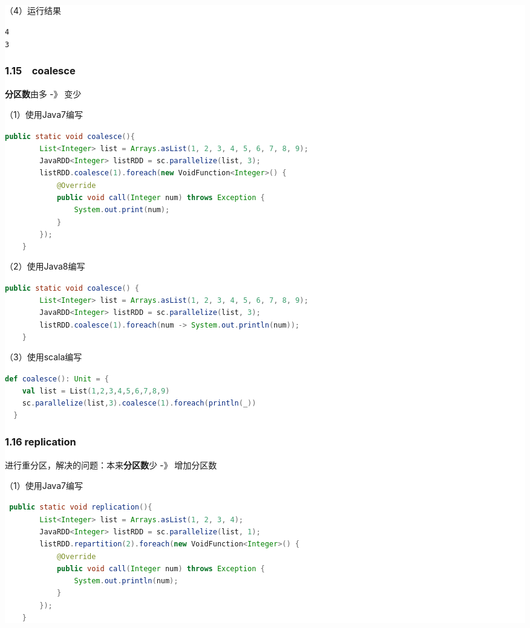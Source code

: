 （4）运行结果

```
4
3
```

### 1.15　coalesce

**分区数**由多 -》 变少

（1）使用Java7编写

```java
public static void coalesce(){
        List<Integer> list = Arrays.asList(1, 2, 3, 4, 5, 6, 7, 8, 9);
        JavaRDD<Integer> listRDD = sc.parallelize(list, 3);
        listRDD.coalesce(1).foreach(new VoidFunction<Integer>() {
            @Override
            public void call(Integer num) throws Exception {
                System.out.print(num);
            }
        });
    }
```

（2）使用Java8编写

```java
public static void coalesce() {
        List<Integer> list = Arrays.asList(1, 2, 3, 4, 5, 6, 7, 8, 9);
        JavaRDD<Integer> listRDD = sc.parallelize(list, 3);
        listRDD.coalesce(1).foreach(num -> System.out.println(num));
    }
```

（3）使用scala编写

```scala
def coalesce(): Unit = {
    val list = List(1,2,3,4,5,6,7,8,9)
    sc.parallelize(list,3).coalesce(1).foreach(println(_))
  }
```

### 1.16 replication

 进行重分区，解决的问题：本来**分区数**少 -》 增加分区数

（1）使用Java7编写

```java
 public static void replication(){
        List<Integer> list = Arrays.asList(1, 2, 3, 4);
        JavaRDD<Integer> listRDD = sc.parallelize(list, 1);
        listRDD.repartition(2).foreach(new VoidFunction<Integer>() {
            @Override
            public void call(Integer num) throws Exception {
                System.out.println(num);
            }
        });
    }
```
